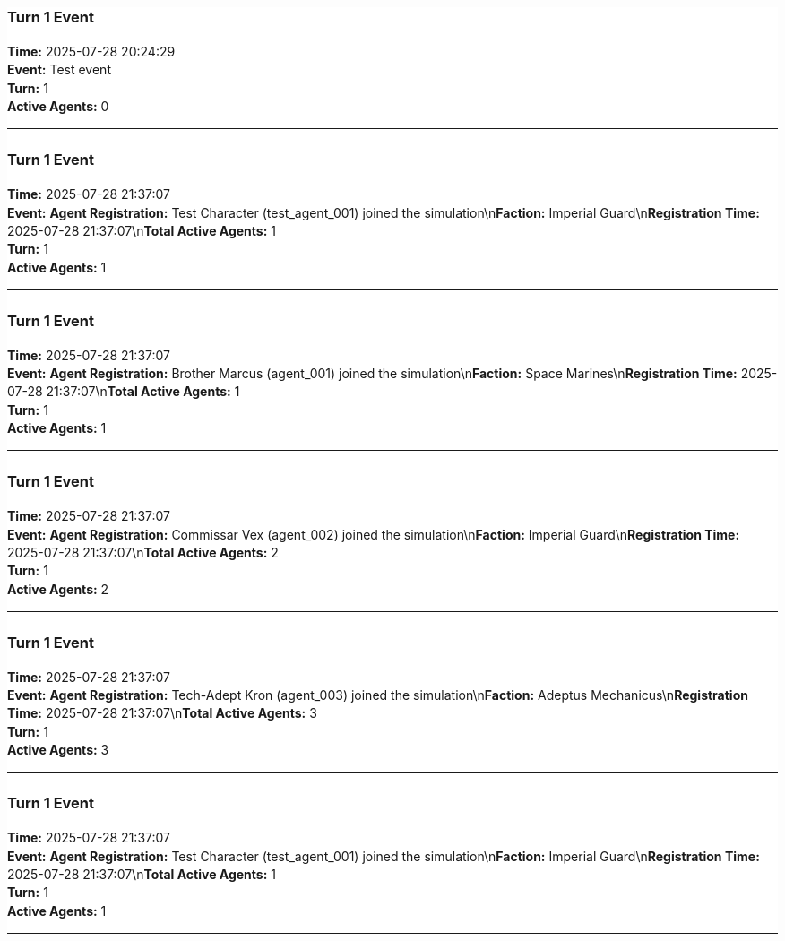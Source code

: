 
### Turn 1 Event
**Time:** 2025-07-28 20:24:29  
**Event:** Test event  
**Turn:** 1  
**Active Agents:** 0  

---

### Turn 1 Event
**Time:** 2025-07-28 21:37:07  
**Event:** **Agent Registration:** Test Character (test_agent_001) joined the simulation\n**Faction:** Imperial Guard\n**Registration Time:** 2025-07-28 21:37:07\n**Total Active Agents:** 1  
**Turn:** 1  
**Active Agents:** 1  

---

### Turn 1 Event
**Time:** 2025-07-28 21:37:07  
**Event:** **Agent Registration:** Brother Marcus (agent_001) joined the simulation\n**Faction:** Space Marines\n**Registration Time:** 2025-07-28 21:37:07\n**Total Active Agents:** 1  
**Turn:** 1  
**Active Agents:** 1  

---

### Turn 1 Event
**Time:** 2025-07-28 21:37:07  
**Event:** **Agent Registration:** Commissar Vex (agent_002) joined the simulation\n**Faction:** Imperial Guard\n**Registration Time:** 2025-07-28 21:37:07\n**Total Active Agents:** 2  
**Turn:** 1  
**Active Agents:** 2  

---

### Turn 1 Event
**Time:** 2025-07-28 21:37:07  
**Event:** **Agent Registration:** Tech-Adept Kron (agent_003) joined the simulation\n**Faction:** Adeptus Mechanicus\n**Registration Time:** 2025-07-28 21:37:07\n**Total Active Agents:** 3  
**Turn:** 1  
**Active Agents:** 3  

---

### Turn 1 Event
**Time:** 2025-07-28 21:37:07  
**Event:** **Agent Registration:** Test Character (test_agent_001) joined the simulation\n**Faction:** Imperial Guard\n**Registration Time:** 2025-07-28 21:37:07\n**Total Active Agents:** 1  
**Turn:** 1  
**Active Agents:** 1  

---